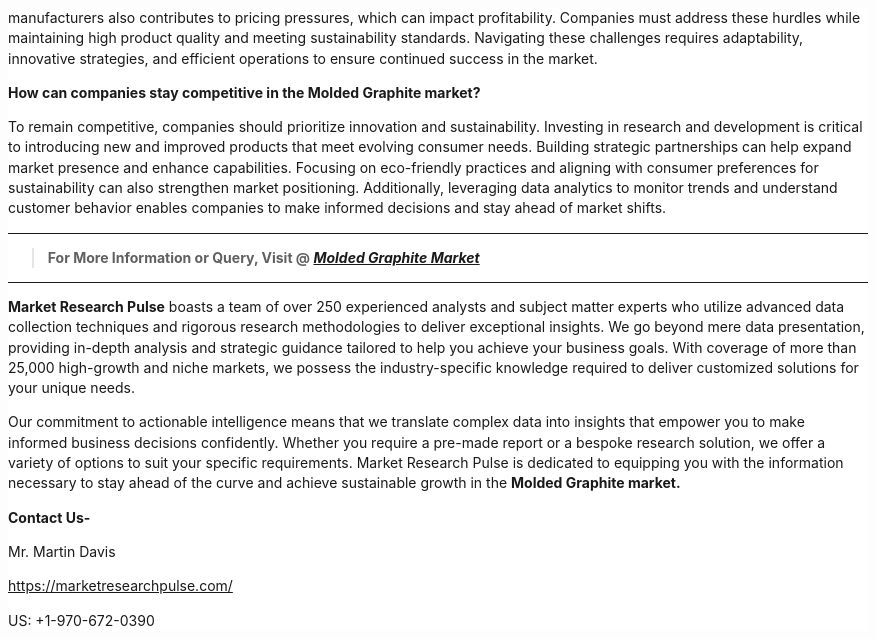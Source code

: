 manufacturers also contributes to pricing pressures, which can impact profitability. Companies must address these hurdles while maintaining high product quality and meeting sustainability standards. Navigating these challenges requires adaptability, innovative strategies, and efficient operations to ensure continued success in the market.</p><p><strong>How can companies stay competitive in the Molded Graphite market?</strong></p><p>To remain competitive, companies should prioritize innovation and sustainability. Investing in research and development is critical to introducing new and improved products that meet evolving consumer needs. Building strategic partnerships can help expand market presence and enhance capabilities. Focusing on eco-friendly practices and aligning with consumer preferences for sustainability can also strengthen market positioning. Additionally, leveraging data analytics to monitor trends and understand customer behavior enables companies to make informed decisions and stay ahead of market shifts.</p><hr /><blockquote><p><strong>For More Information or Query, Visit @&nbsp;<em><a href="https://marketresearchpulse.com/report/23374/molded-graphite-market?utm_source=Linkedin&utm_medium=0117">Molded Graphite Market</a></em></strong></p></blockquote><hr /><p><strong>Market Research Pulse</strong> boasts a team of over 250 experienced analysts and subject matter experts who utilize advanced data collection techniques and rigorous research methodologies to deliver exceptional insights. We go beyond mere data presentation, providing in-depth analysis and strategic guidance tailored to help you achieve your business goals. With coverage of more than 25,000 high-growth and niche markets, we possess the industry-specific knowledge required to deliver customized solutions for your unique needs.</p><p>Our commitment to actionable intelligence means that we translate complex data into insights that empower you to make informed business decisions confidently. Whether you require a pre-made report or a bespoke research solution, we offer a variety of options to suit your specific requirements. Market Research Pulse is dedicated to equipping you with the information necessary to stay ahead of the curve and achieve sustainable growth in the <strong>Molded Graphite market.</strong></p><p><strong>Contact Us-</strong></p><p>Mr. Martin Davis</p><p>https://marketresearchpulse.com/</p><p>US: +1-970-672-0390</p>
